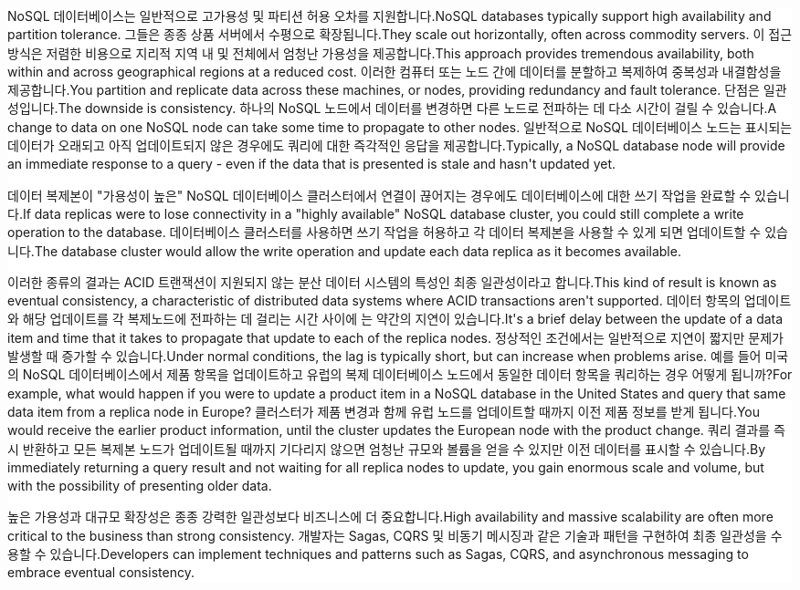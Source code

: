 <span data-ttu-id="9a20f-165">NoSQL 데이터베이스는 일반적으로 고가용성 및 파티션 허용 오차를 지원합니다.</span><span class="sxs-lookup"><span data-stu-id="9a20f-165">NoSQL databases typically support high availability and partition tolerance.</span></span> <span data-ttu-id="9a20f-166">그들은 종종 상품 서버에서 수평으로 확장됩니다.</span><span class="sxs-lookup"><span data-stu-id="9a20f-166">They scale out horizontally, often across commodity servers.</span></span> <span data-ttu-id="9a20f-167">이 접근 방식은 저렴한 비용으로 지리적 지역 내 및 전체에서 엄청난 가용성을 제공합니다.</span><span class="sxs-lookup"><span data-stu-id="9a20f-167">This approach provides tremendous availability, both within and across geographical regions at a reduced cost.</span></span> <span data-ttu-id="9a20f-168">이러한 컴퓨터 또는 노드 간에 데이터를 분할하고 복제하여 중복성과 내결함성을 제공합니다.</span><span class="sxs-lookup"><span data-stu-id="9a20f-168">You partition and replicate data across these machines, or nodes, providing redundancy and fault tolerance.</span></span> <span data-ttu-id="9a20f-169">단점은 일관성입니다.</span><span class="sxs-lookup"><span data-stu-id="9a20f-169">The downside is consistency.</span></span> <span data-ttu-id="9a20f-170">하나의 NoSQL 노드에서 데이터를 변경하면 다른 노드로 전파하는 데 다소 시간이 걸릴 수 있습니다.</span><span class="sxs-lookup"><span data-stu-id="9a20f-170">A change to data on one NoSQL node can take some time to propagate to other nodes.</span></span> <span data-ttu-id="9a20f-171">일반적으로 NoSQL 데이터베이스 노드는 표시되는 데이터가 오래되고 아직 업데이트되지 않은 경우에도 쿼리에 대한 즉각적인 응답을 제공합니다.</span><span class="sxs-lookup"><span data-stu-id="9a20f-171">Typically, a NoSQL database node will provide an immediate response to a query - even if the data that is presented is stale and hasn't updated yet.</span></span>

<span data-ttu-id="9a20f-172">데이터 복제본이 "가용성이 높은" NoSQL 데이터베이스 클러스터에서 연결이 끊어지는 경우에도 데이터베이스에 대한 쓰기 작업을 완료할 수 있습니다.</span><span class="sxs-lookup"><span data-stu-id="9a20f-172">If data replicas were to lose connectivity in a "highly available" NoSQL database cluster, you could still complete a write operation to the database.</span></span> <span data-ttu-id="9a20f-173">데이터베이스 클러스터를 사용하면 쓰기 작업을 허용하고 각 데이터 복제본을 사용할 수 있게 되면 업데이트할 수 있습니다.</span><span class="sxs-lookup"><span data-stu-id="9a20f-173">The database cluster would allow the write operation and update each data replica as it becomes available.</span></span>

<span data-ttu-id="9a20f-174">이러한 종류의 결과는 ACID 트랜잭션이 지원되지 않는 분산 데이터 시스템의 특성인 최종 일관성이라고 합니다.</span><span class="sxs-lookup"><span data-stu-id="9a20f-174">This kind of result is known as eventual consistency, a characteristic of distributed data systems where ACID transactions aren't supported.</span></span> <span data-ttu-id="9a20f-175">데이터 항목의 업데이트와 해당 업데이트를 각 복제노드에 전파하는 데 걸리는 시간 사이에 는 약간의 지연이 있습니다.</span><span class="sxs-lookup"><span data-stu-id="9a20f-175">It's a brief delay between the update of a data item and time that it takes to propagate that update to each of the replica nodes.</span></span> <span data-ttu-id="9a20f-176">정상적인 조건에서는 일반적으로 지연이 짧지만 문제가 발생할 때 증가할 수 있습니다.</span><span class="sxs-lookup"><span data-stu-id="9a20f-176">Under normal conditions, the lag is typically short, but can increase when problems arise.</span></span> <span data-ttu-id="9a20f-177">예를 들어 미국의 NoSQL 데이터베이스에서 제품 항목을 업데이트하고 유럽의 복제 데이터베이스 노드에서 동일한 데이터 항목을 쿼리하는 경우 어떻게 됩니까?</span><span class="sxs-lookup"><span data-stu-id="9a20f-177">For example, what would happen if you were to update a product item in a NoSQL database in the United States and query that same data item from a replica node in Europe?</span></span> <span data-ttu-id="9a20f-178">클러스터가 제품 변경과 함께 유럽 노드를 업데이트할 때까지 이전 제품 정보를 받게 됩니다.</span><span class="sxs-lookup"><span data-stu-id="9a20f-178">You would receive the earlier product information, until the cluster updates the European node with the product change.</span></span> <span data-ttu-id="9a20f-179">쿼리 결과를 즉시 반환하고 모든 복제본 노드가 업데이트될 때까지 기다리지 않으면 엄청난 규모와 볼륨을 얻을 수 있지만 이전 데이터를 표시할 수 있습니다.</span><span class="sxs-lookup"><span data-stu-id="9a20f-179">By immediately returning a query result and not waiting for all replica nodes to update, you gain enormous scale and volume, but with the possibility of presenting older data.</span></span>

<span data-ttu-id="9a20f-180">높은 가용성과 대규모 확장성은 종종 강력한 일관성보다 비즈니스에 더 중요합니다.</span><span class="sxs-lookup"><span data-stu-id="9a20f-180">High availability and massive scalability are often more critical to the business than strong consistency.</span></span> <span data-ttu-id="9a20f-181">개발자는 Sagas, CQRS 및 비동기 메시징과 같은 기술과 패턴을 구현하여 최종 일관성을 수용할 수 있습니다.</span><span class="sxs-lookup"><span data-stu-id="9a20f-181">Developers can implement techniques and patterns such as Sagas, CQRS, and asynchronous messaging to embrace eventual consistency.</span></span>
